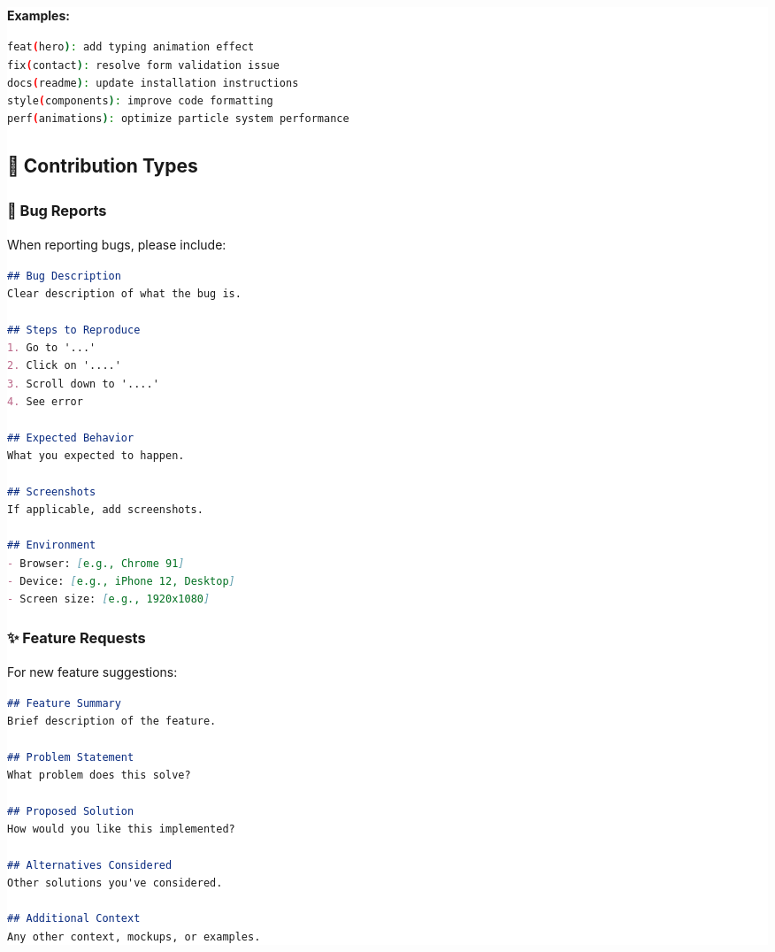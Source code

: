 **Examples:**
```bash
feat(hero): add typing animation effect
fix(contact): resolve form validation issue
docs(readme): update installation instructions
style(components): improve code formatting
perf(animations): optimize particle system performance
```

## 🎯 Contribution Types

### 🐛 Bug Reports
When reporting bugs, please include:

```markdown
## Bug Description
Clear description of what the bug is.

## Steps to Reproduce
1. Go to '...'
2. Click on '....'
3. Scroll down to '....'
4. See error

## Expected Behavior
What you expected to happen.

## Screenshots
If applicable, add screenshots.

## Environment
- Browser: [e.g., Chrome 91]
- Device: [e.g., iPhone 12, Desktop]
- Screen size: [e.g., 1920x1080]
```

### ✨ Feature Requests
For new feature suggestions:

```markdown
## Feature Summary
Brief description of the feature.

## Problem Statement
What problem does this solve?

## Proposed Solution
How would you like this implemented?

## Alternatives Considered
Other solutions you've considered.

## Additional Context
Any other context, mockups, or examples.
```
